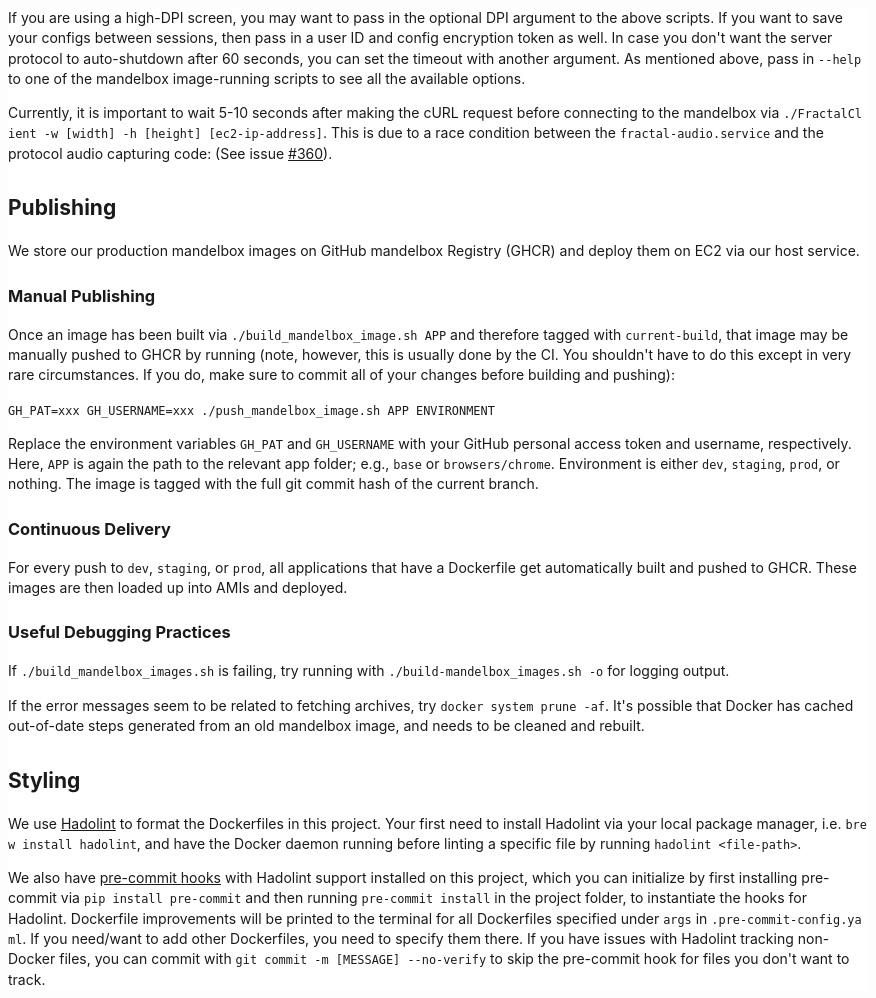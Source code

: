 If you are using a high-DPI screen, you may want to pass in the optional DPI argument to the above scripts. If you want to save your configs between sessions, then pass in a user ID and config encryption token as well. In case you don't want the server protocol to auto-shutdown after 60 seconds, you can set the timeout with another argument. As mentioned above, pass in `--help` to one of the mandelbox image-running scripts to see all the available options.

Currently, it is important to wait 5-10 seconds after making the cURL request before connecting to the mandelbox via `./FractalClient -w [width] -h [height] [ec2-ip-address]`. This is due to a race condition between the `fractal-audio.service` and the protocol audio capturing code: (See issue [#360](https://github.com/fractal/fractal/issues/360)).

## Publishing

We store our production mandelbox images on GitHub mandelbox Registry (GHCR) and deploy them on EC2 via our host service.

### Manual Publishing

Once an image has been built via `./build_mandelbox_image.sh APP` and therefore tagged with `current-build`, that image may be manually pushed to GHCR by running (note, however, this is usually done by the CI. You shouldn't have to do this except in very rare circumstances. If you do, make sure to commit all of your changes before building and pushing):

```
GH_PAT=xxx GH_USERNAME=xxx ./push_mandelbox_image.sh APP ENVIRONMENT
```

Replace the environment variables `GH_PAT` and `GH_USERNAME` with your GitHub personal access token and username, respectively. Here, `APP` is again the path to the relevant app folder; e.g., `base` or `browsers/chrome`. Environment is either `dev`, `staging`, `prod`, or nothing. The image is tagged with the full git commit hash of the current branch.

### Continuous Delivery

For every push to `dev`, `staging`, or `prod`, all applications that have a Dockerfile get automatically built and pushed to GHCR. These images are then loaded up into AMIs and deployed.

### Useful Debugging Practices

If `./build_mandelbox_images.sh` is failing, try running with `./build-mandelbox_images.sh -o` for logging output.

If the error messages seem to be related to fetching archives, try `docker system prune -af`. It's possible that Docker has cached out-of-date steps generated from an old mandelbox image, and needs to be cleaned and rebuilt.

## Styling

We use [Hadolint](https://github.com/hadolint/hadolint) to format the Dockerfiles in this project. Your first need to install Hadolint via your local package manager, i.e. `brew install hadolint`, and have the Docker daemon running before linting a specific file by running `hadolint <file-path>`.

We also have [pre-commit hooks](https://pre-commit.com/) with Hadolint support installed on this project, which you can initialize by first installing pre-commit via `pip install pre-commit` and then running `pre-commit install` in the project folder, to instantiate the hooks for Hadolint. Dockerfile improvements will be printed to the terminal for all Dockerfiles specified under `args` in `.pre-commit-config.yaml`. If you need/want to add other Dockerfiles, you need to specify them there. If you have issues with Hadolint tracking non-Docker files, you can commit with `git commit -m [MESSAGE] --no-verify` to skip the pre-commit hook for files you don't want to track.
